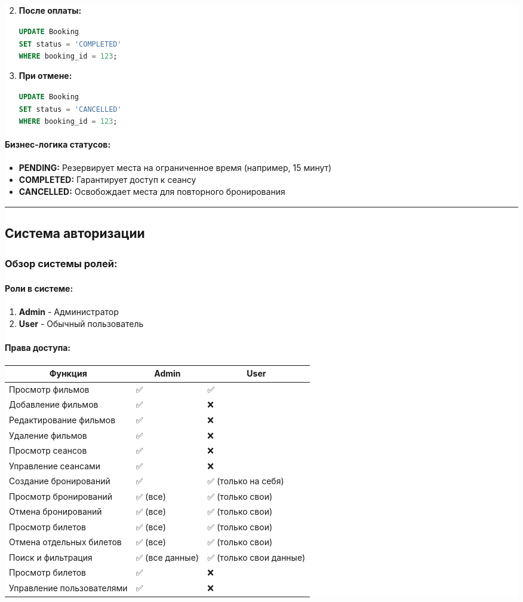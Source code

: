 2. **После оплаты:**
   ```sql
   UPDATE Booking 
   SET status = 'COMPLETED' 
   WHERE booking_id = 123;
   ```

3. **При отмене:**
   ```sql
   UPDATE Booking 
   SET status = 'CANCELLED' 
   WHERE booking_id = 123;
   ```

#### Бизнес-логика статусов:

- **PENDING:** Резервирует места на ограниченное время (например, 15 минут)
- **COMPLETED:** Гарантирует доступ к сеансу
- **CANCELLED:** Освобождает места для повторного бронирования

---

## Система авторизации

### Обзор системы ролей:

#### Роли в системе:
1. **Admin** - Администратор
2. **User** - Обычный пользователь

#### Права доступа:

| Функция | Admin | User |
|---------|-------|------|
| Просмотр фильмов | ✅ | ✅ |
| Добавление фильмов | ✅ | ❌ |
| Редактирование фильмов | ✅ | ❌ |
| Удаление фильмов | ✅ | ❌ |
| Просмотр сеансов | ✅ | ❌ |
| Управление сеансами | ✅ | ❌ |
| Создание бронирований | ✅ | ✅ (только на себя) |
| Просмотр бронирований | ✅ (все) | ✅ (только свои) |
| Отмена бронирований | ✅ (все) | ✅ (только свои) |
| Просмотр билетов | ✅ (все) | ✅ (только свои) |
| Отмена отдельных билетов | ✅ (все) | ✅ (только свои) |
| Поиск и фильтрация | ✅ (все данные) | ✅ (только свои данные) |
| Просмотр билетов | ✅ | ❌ |
| Управление пользователями | ✅ | ❌ |
